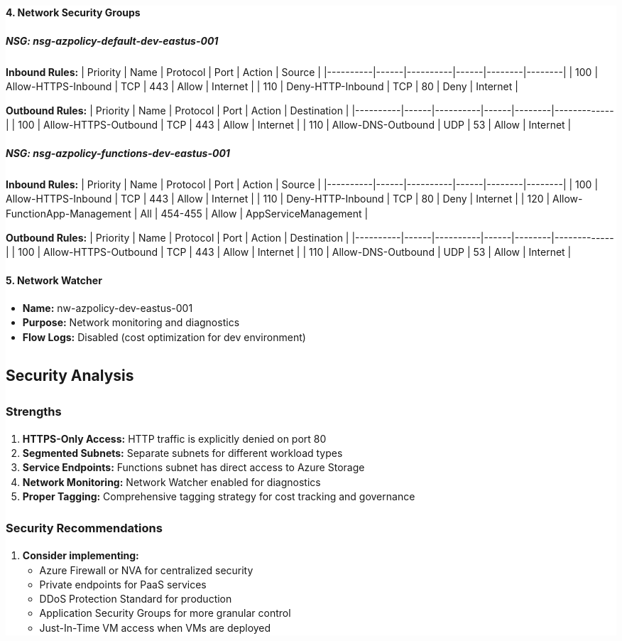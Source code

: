 #### 4. Network Security Groups

##### NSG: nsg-azpolicy-default-dev-eastus-001
**Inbound Rules:**
| Priority | Name | Protocol | Port | Action | Source |
|----------|------|----------|------|--------|--------|
| 100 | Allow-HTTPS-Inbound | TCP | 443 | Allow | Internet |
| 110 | Deny-HTTP-Inbound | TCP | 80 | Deny | Internet |

**Outbound Rules:**
| Priority | Name | Protocol | Port | Action | Destination |
|----------|------|----------|------|--------|-------------|
| 100 | Allow-HTTPS-Outbound | TCP | 443 | Allow | Internet |
| 110 | Allow-DNS-Outbound | UDP | 53 | Allow | Internet |

##### NSG: nsg-azpolicy-functions-dev-eastus-001
**Inbound Rules:**
| Priority | Name | Protocol | Port | Action | Source |
|----------|------|----------|------|--------|--------|
| 100 | Allow-HTTPS-Inbound | TCP | 443 | Allow | Internet |
| 110 | Deny-HTTP-Inbound | TCP | 80 | Deny | Internet |
| 120 | Allow-FunctionApp-Management | All | 454-455 | Allow | AppServiceManagement |

**Outbound Rules:**
| Priority | Name | Protocol | Port | Action | Destination |
|----------|------|----------|------|--------|-------------|
| 100 | Allow-HTTPS-Outbound | TCP | 443 | Allow | Internet |
| 110 | Allow-DNS-Outbound | UDP | 53 | Allow | Internet |

#### 5. Network Watcher
- **Name:** nw-azpolicy-dev-eastus-001
- **Purpose:** Network monitoring and diagnostics
- **Flow Logs:** Disabled (cost optimization for dev environment)

## Security Analysis

### Strengths
1. **HTTPS-Only Access:** HTTP traffic is explicitly denied on port 80
2. **Segmented Subnets:** Separate subnets for different workload types
3. **Service Endpoints:** Functions subnet has direct access to Azure Storage
4. **Network Monitoring:** Network Watcher enabled for diagnostics
5. **Proper Tagging:** Comprehensive tagging strategy for cost tracking and governance

### Security Recommendations
1. **Consider implementing:**
   - Azure Firewall or NVA for centralized security
   - Private endpoints for PaaS services
   - DDoS Protection Standard for production
   - Application Security Groups for more granular control
   - Just-In-Time VM access when VMs are deployed
